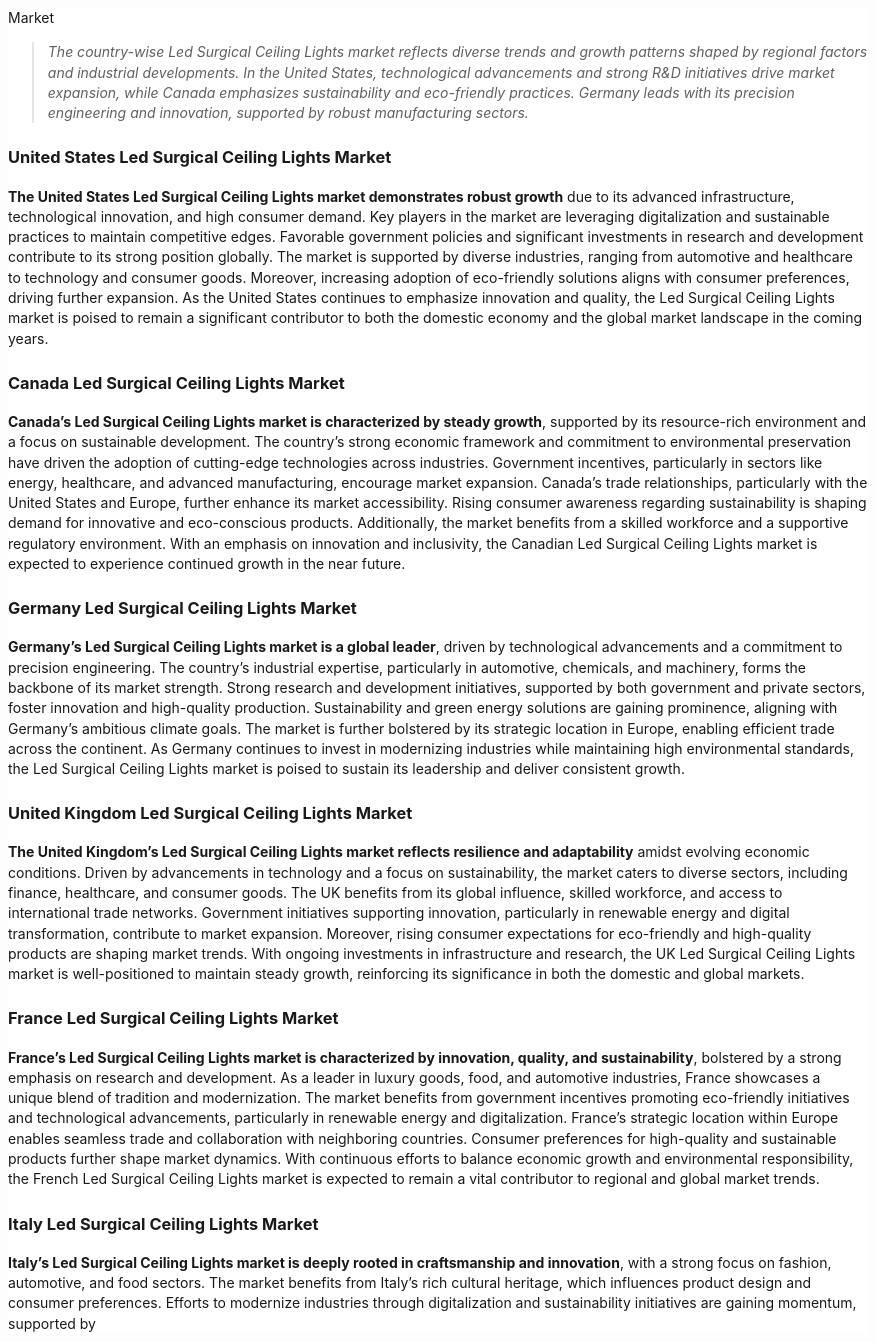 Market<br /></span></h1><blockquote><p><em><span class="">The country-wise Led Surgical Ceiling Lights market reflects diverse trends and growth patterns shaped by regional factors and industrial developments. In the United States, technological advancements and strong R&amp;D initiatives drive market expansion, while Canada emphasizes sustainability and eco-friendly practices. Germany leads with its precision engineering and innovation, supported by robust manufacturing sectors.</span></em></p></blockquote><h3><strong>United States Led Surgical Ceiling Lights Market</strong></h3><p><strong>The United States Led Surgical Ceiling Lights market demonstrates robust growth</strong> due to its advanced infrastructure, technological innovation, and high consumer demand. Key players in the market are leveraging digitalization and sustainable practices to maintain competitive edges. Favorable government policies and significant investments in research and development contribute to its strong position globally. The market is supported by diverse industries, ranging from automotive and healthcare to technology and consumer goods. Moreover, increasing adoption of eco-friendly solutions aligns with consumer preferences, driving further expansion. As the United States continues to emphasize innovation and quality, the Led Surgical Ceiling Lights market is poised to remain a significant contributor to both the domestic economy and the global market landscape in the coming years.</p><h3><strong>Canada Led Surgical Ceiling Lights Market</strong></h3><p><strong>Canada&rsquo;s Led Surgical Ceiling Lights market is characterized by steady growth</strong>, supported by its resource-rich environment and a focus on sustainable development. The country&rsquo;s strong economic framework and commitment to environmental preservation have driven the adoption of cutting-edge technologies across industries. Government incentives, particularly in sectors like energy, healthcare, and advanced manufacturing, encourage market expansion. Canada&rsquo;s trade relationships, particularly with the United States and Europe, further enhance its market accessibility. Rising consumer awareness regarding sustainability is shaping demand for innovative and eco-conscious products. Additionally, the market benefits from a skilled workforce and a supportive regulatory environment. With an emphasis on innovation and inclusivity, the Canadian Led Surgical Ceiling Lights market is expected to experience continued growth in the near future.</p><h3><strong>Germany Led Surgical Ceiling Lights Market</strong></h3><p><strong>Germany&rsquo;s Led Surgical Ceiling Lights market is a global leader</strong>, driven by technological advancements and a commitment to precision engineering. The country&rsquo;s industrial expertise, particularly in automotive, chemicals, and machinery, forms the backbone of its market strength. Strong research and development initiatives, supported by both government and private sectors, foster innovation and high-quality production. Sustainability and green energy solutions are gaining prominence, aligning with Germany&rsquo;s ambitious climate goals. The market is further bolstered by its strategic location in Europe, enabling efficient trade across the continent. As Germany continues to invest in modernizing industries while maintaining high environmental standards, the Led Surgical Ceiling Lights market is poised to sustain its leadership and deliver consistent growth.</p><h3><strong>United Kingdom Led Surgical Ceiling Lights Market</strong></h3><p><strong>The United Kingdom&rsquo;s Led Surgical Ceiling Lights market reflects resilience and adaptability</strong> amidst evolving economic conditions. Driven by advancements in technology and a focus on sustainability, the market caters to diverse sectors, including finance, healthcare, and consumer goods. The UK benefits from its global influence, skilled workforce, and access to international trade networks. Government initiatives supporting innovation, particularly in renewable energy and digital transformation, contribute to market expansion. Moreover, rising consumer expectations for eco-friendly and high-quality products are shaping market trends. With ongoing investments in infrastructure and research, the UK Led Surgical Ceiling Lights market is well-positioned to maintain steady growth, reinforcing its significance in both the domestic and global markets.</p><h3><strong>France Led Surgical Ceiling Lights Market</strong></h3><p><strong>France&rsquo;s Led Surgical Ceiling Lights market is characterized by innovation, quality, and sustainability</strong>, bolstered by a strong emphasis on research and development. As a leader in luxury goods, food, and automotive industries, France showcases a unique blend of tradition and modernization. The market benefits from government incentives promoting eco-friendly initiatives and technological advancements, particularly in renewable energy and digitalization. France&rsquo;s strategic location within Europe enables seamless trade and collaboration with neighboring countries. Consumer preferences for high-quality and sustainable products further shape market dynamics. With continuous efforts to balance economic growth and environmental responsibility, the French Led Surgical Ceiling Lights market is expected to remain a vital contributor to regional and global market trends.</p><h3><strong>Italy Led Surgical Ceiling Lights Market</strong></h3><p><strong>Italy&rsquo;s Led Surgical Ceiling Lights market is deeply rooted in craftsmanship and innovation</strong>, with a strong focus on fashion, automotive, and food sectors. The market benefits from Italy&rsquo;s rich cultural heritage, which influences product design and consumer preferences. Efforts to modernize industries through digitalization and sustainability initiatives are gaining momentum, supported by